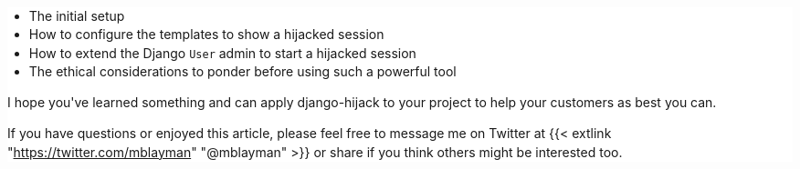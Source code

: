 * The initial setup
* How to configure the templates to show a hijacked session
* How to extend the Django `User` admin
    to start a hijacked session
* The ethical considerations to ponder
    before using such a powerful tool

I hope you've learned something
and can apply django-hijack
to your project
to help your customers
as best you can.

If you have questions
or enjoyed this article,
please feel free to message me on Twitter
at {{< extlink "https://twitter.com/mblayman" "@mblayman" >}}
or share if you think others might be interested too.

